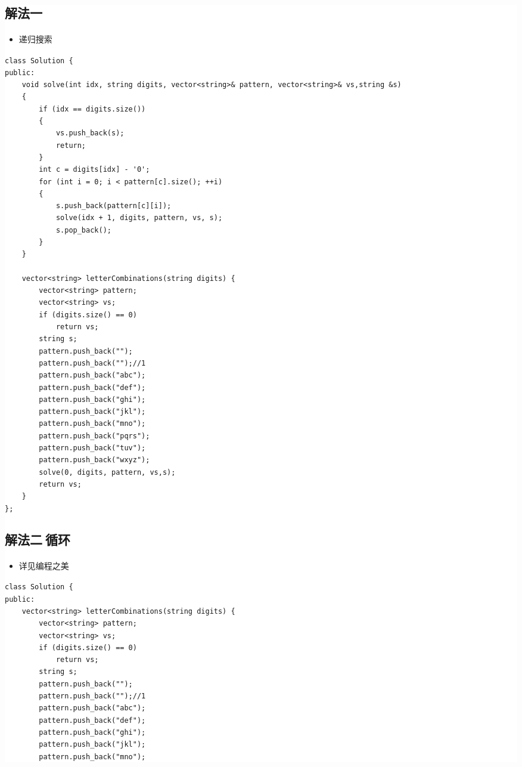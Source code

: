 ## 解法一
- 递归搜索

```
class Solution {
public:
    void solve(int idx, string digits, vector<string>& pattern, vector<string>& vs,string &s)
    {
        if (idx == digits.size())
        {
            vs.push_back(s);
            return;
        }
        int c = digits[idx] - '0';
        for (int i = 0; i < pattern[c].size(); ++i)
        {
            s.push_back(pattern[c][i]);
            solve(idx + 1, digits, pattern, vs, s);
            s.pop_back();
        }
    }

    vector<string> letterCombinations(string digits) {
        vector<string> pattern;
        vector<string> vs;
        if (digits.size() == 0)
            return vs;
        string s;
        pattern.push_back("");
        pattern.push_back("");//1
        pattern.push_back("abc");
        pattern.push_back("def");
        pattern.push_back("ghi");
        pattern.push_back("jkl");
        pattern.push_back("mno");
        pattern.push_back("pqrs");
        pattern.push_back("tuv");
        pattern.push_back("wxyz");
        solve(0, digits, pattern, vs,s);
        return vs;
    }
};
```

## 解法二 循环
- 详见编程之美

```
class Solution {
public:
    vector<string> letterCombinations(string digits) {
        vector<string> pattern;
        vector<string> vs;
        if (digits.size() == 0)
            return vs;
        string s;
        pattern.push_back("");
        pattern.push_back("");//1
        pattern.push_back("abc");
        pattern.push_back("def");
        pattern.push_back("ghi");
        pattern.push_back("jkl");
        pattern.push_back("mno");
```